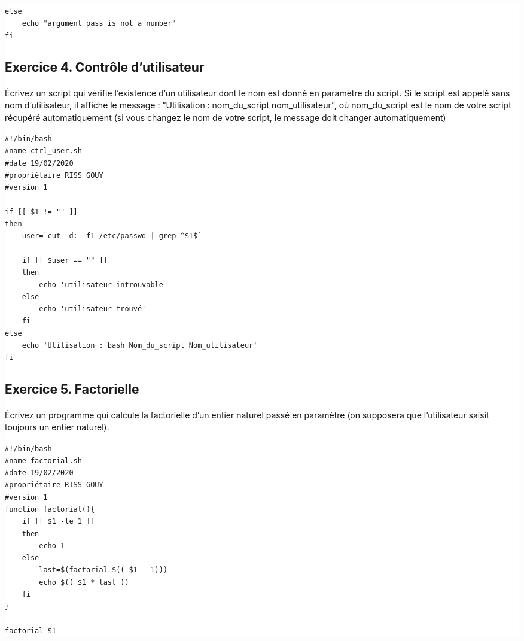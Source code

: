 ```
else
    echo "argument pass is not a number"
fi
```

## Exercice 4. Contrôle d’utilisateur
Écrivez un script qui vérifie l’existence d’un utilisateur dont le nom est donné en paramètre du script. Si le
script est appelé sans nom d’utilisateur, il affiche le message : ”Utilisation : nom_du_script nom_utilisateur”,
où nom_du_script est le nom de votre script récupéré automatiquement (si vous changez le nom de votre
script, le message doit changer automatiquement)

```
#!/bin/bash
#name ctrl_user.sh
#date 19/02/2020
#propriétaire RISS GOUY
#version 1

if [[ $1 != "" ]]
then
    user=`cut -d: -f1 /etc/passwd | grep ^$1$`

    if [[ $user == "" ]]
    then
        echo 'utilisateur introuvable
    else
        echo 'utilisateur trouvé'
    fi
else
    echo 'Utilisation : bash Nom_du_script Nom_utilisateur'
fi
```

## Exercice 5. Factorielle
Écrivez un programme qui calcule la factorielle d’un entier naturel passé en paramètre (on supposera que
l’utilisateur saisit toujours un entier naturel).
```
#!/bin/bash
#name factorial.sh
#date 19/02/2020
#propriétaire RISS GOUY
#version 1
function factorial(){
    if [[ $1 -le 1 ]]
    then
        echo 1
    else
        last=$(factorial $(( $1 - 1)))
        echo $(( $1 * last ))
    fi
}

factorial $1
```
